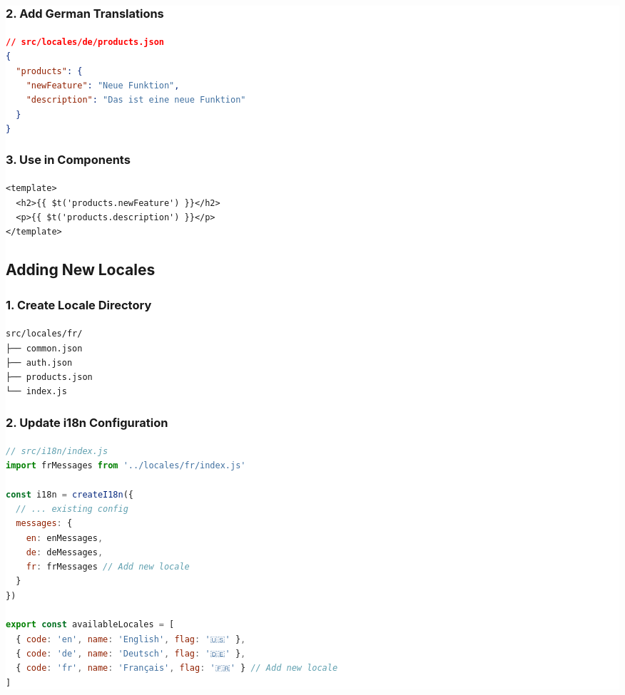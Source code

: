 ### 2. Add German Translations
```json
// src/locales/de/products.json
{
  "products": {
    "newFeature": "Neue Funktion",
    "description": "Das ist eine neue Funktion"
  }
}
```

### 3. Use in Components
```vue
<template>
  <h2>{{ $t('products.newFeature') }}</h2>
  <p>{{ $t('products.description') }}</p>
</template>
```

## Adding New Locales

### 1. Create Locale Directory
```
src/locales/fr/
├── common.json
├── auth.json
├── products.json
└── index.js
```

### 2. Update i18n Configuration
```javascript
// src/i18n/index.js
import frMessages from '../locales/fr/index.js'

const i18n = createI18n({
  // ... existing config
  messages: {
    en: enMessages,
    de: deMessages,
    fr: frMessages // Add new locale
  }
})

export const availableLocales = [
  { code: 'en', name: 'English', flag: '🇺🇸' },
  { code: 'de', name: 'Deutsch', flag: '🇩🇪' },
  { code: 'fr', name: 'Français', flag: '🇫🇷' } // Add new locale
]
```
